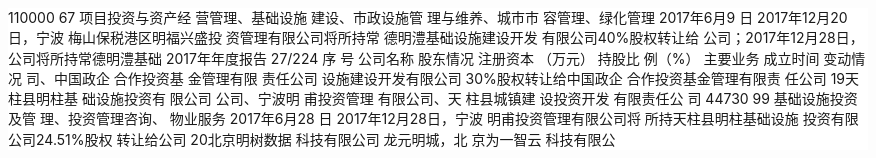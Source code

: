 110000
67
项目投资与资产经
营管理、基础设施
建设、市政设施管
理与维养、城市市
容管理、绿化管理
2017年6月9
日
2017年12月20日，宁波
梅山保税港区明福兴盛投
资管理有限公司将所持常
德明澧基础设施建设开发
有限公司40%股权转让给
公司；2017年12月28日，
公司将所持常德明澧基础
2017年年度报告
27/224
序
号
公司名称
股东情况
注册资本
（万元）
持股比
例（%）
主要业务
成立时间
变动情况
司、中国政企
合作投资基
金管理有限
责任公司
设施建设开发有限公司
30%股权转让给中国政企
合作投资基金管理有限责
任公司
19天柱县明柱基
础设施投资有
限公司
公司、宁波明
甫投资管理
有限公司、天
柱县城镇建
设投资开发
有限责任公
司
44730
99
基础设施投资及管
理、投资管理咨询、
物业服务
2017年6月28
日
2017年12月28日，宁波
明甫投资管理有限公司将
所持天柱县明柱基础设施
投资有限公司24.51%股权
转让给公司
20北京明树数据
科技有限公司
龙元明城，北
京为一智云
科技有限公